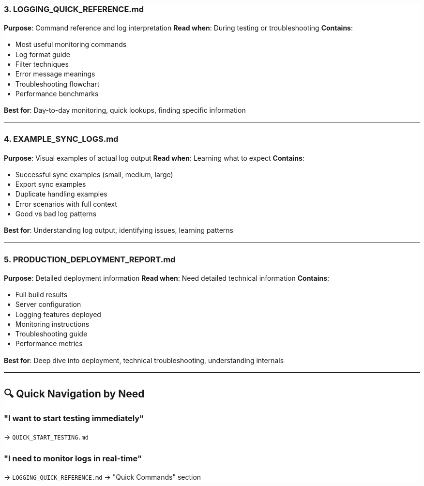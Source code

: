
### 3. LOGGING_QUICK_REFERENCE.md
**Purpose**: Command reference and log interpretation
**Read when**: During testing or troubleshooting
**Contains**:
- Most useful monitoring commands
- Log format guide
- Filter techniques
- Error message meanings
- Troubleshooting flowchart
- Performance benchmarks

**Best for**: Day-to-day monitoring, quick lookups, finding specific information

---

### 4. EXAMPLE_SYNC_LOGS.md
**Purpose**: Visual examples of actual log output
**Read when**: Learning what to expect
**Contains**:
- Successful sync examples (small, medium, large)
- Export sync examples
- Duplicate handling examples
- Error scenarios with full context
- Good vs bad log patterns

**Best for**: Understanding log output, identifying issues, learning patterns

---

### 5. PRODUCTION_DEPLOYMENT_REPORT.md
**Purpose**: Detailed deployment information
**Read when**: Need detailed technical information
**Contains**:
- Full build results
- Server configuration
- Logging features deployed
- Monitoring instructions
- Troubleshooting guide
- Performance metrics

**Best for**: Deep dive into deployment, technical troubleshooting, understanding internals

---

## 🔍 Quick Navigation by Need

### "I want to start testing immediately"
→ `QUICK_START_TESTING.md`

### "I need to monitor logs in real-time"
→ `LOGGING_QUICK_REFERENCE.md` → "Quick Commands" section
